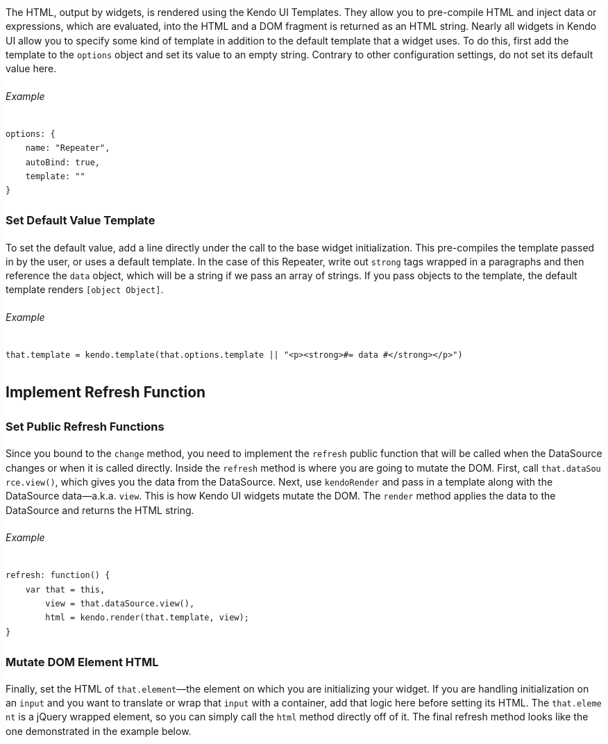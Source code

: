 The HTML, output by widgets, is rendered using the Kendo UI Templates. They allow you to pre-compile HTML and inject data or expressions, which are evaluated, into the HTML and a DOM fragment is returned as an HTML string. Nearly all widgets in Kendo UI allow you to specify some kind of template in addition to the default template that a widget uses. To do this, first add the template to the `options` object and set its value to an empty string. Contrary to other configuration settings, do not set its default value here.

###### Example

    options: {
        name: "Repeater",
        autoBind: true,
        template: ""
    }

### Set Default Value Template

To set the default value, add a line directly under the call to the base widget initialization. This pre-compiles the template passed in by the user, or uses a default template. In the case of this Repeater, write out `strong` tags wrapped in a paragraphs and then reference the `data` object, which will be a string if we pass an array of strings. If you pass objects to the template, the default template renders `[object Object]`.

###### Example

    that.template = kendo.template(that.options.template || "<p><strong>#= data #</strong></p>")

## Implement Refresh Function

### Set Public Refresh Functions

Since you bound to the `change` method, you need to implement the `refresh` public function that will be called when the DataSource changes or when it is called directly. Inside the `refresh` method is where you are going to mutate the DOM. First, call `that.dataSource.view()`, which gives you the data from the DataSource. Next, use  `kendoRender` and pass in a template along with the DataSource data&mdash;a.k.a. `view`. This is how Kendo UI widgets mutate the DOM. The `render` method applies the data to the DataSource and returns the HTML string.

###### Example

    refresh: function() {
        var that = this,
            view = that.dataSource.view(),
            html = kendo.render(that.template, view);
    }

### Mutate DOM Element HTML

Finally, set the HTML of `that.element`&mdash;the element on which you are initializing your widget. If you are handling initialization on an `input` and you want to translate or wrap that `input` with a container, add that logic here before setting its HTML. The `that.element` is a jQuery wrapped element, so you can simply call the `html` method directly off of it. The final refresh method looks like the one demonstrated in the example below.
